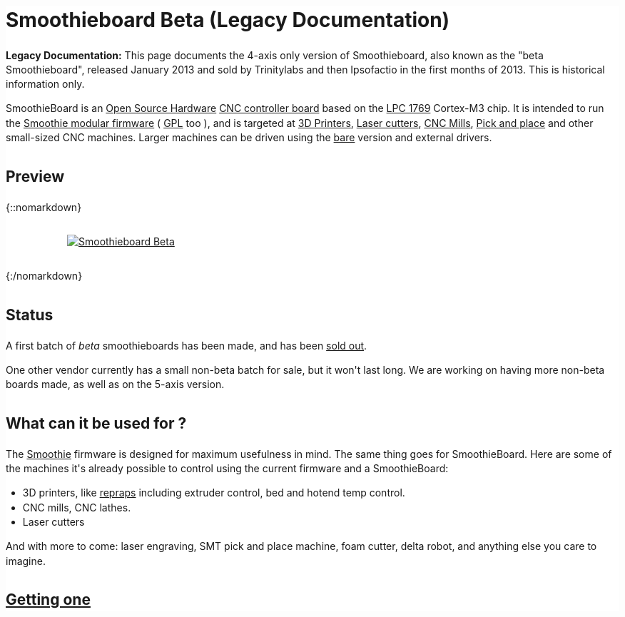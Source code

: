 
# Smoothieboard Beta (Legacy Documentation)

<sl-alert variant="warning" open>
  <sl-icon slot="icon" name="exclamation-triangle"></sl-icon>
  <strong>Legacy Documentation:</strong> This page documents the 4-axis only version of Smoothieboard, also known as the "beta Smoothieboard", released January 2013 and sold by Trinitylabs and then Ipsofactio in the first months of 2013. This is historical information only.
</sl-alert>

SmoothieBoard is an [Open Source Hardware](http://en.wikipedia.org/wiki/Open-source_hardware) [CNC controller board](http://en.wikipedia.org/wiki/Numerical_control) based on the [LPC 1769](http://ics.nxp.com/lpcxpresso/~LPC1769/) Cortex-M3 chip.
It is intended to run the [Smoothie modular firmware](http://smoothieware.org/) ( [GPL](http://en.wikipedia.org/wiki/Gpl) too ), and is targeted at [3D Printers](http://reprap.org), [Laser cutters](http://en.wikipedia.org/wiki/Laser_cutter), [CNC Mills](http://en.wikipedia.org/wiki/Milling_machine), [Pick and place](http://en.wikipedia.org/wiki/Pick_and_place) and other small-sized CNC machines. Larger machines can be driven using the [bare](http://) version and external drivers.

## Preview

{::nomarkdown}
<a href="https://farm8.static.flickr.com/7270/7759993256_5c9c881eb8_z.jpg">
  <img src="https://farm8.static.flickr.com/7270/7759993256_5c9c881eb8_z.jpg" alt="Smoothieboard Beta" style="display: block; margin: 2rem auto; min-width: 640px; width: 80%; max-width: 800px;"/>
</a>
{:/nomarkdown}

## Status
A first batch of *beta* smoothieboards has been made, and has been [sold out](http://trinitylabs.com/products/beta-smoothieboard).

One other vendor currently has a small non-beta batch for sale, but it won't last long. We are working on having more non-beta boards made, as well as on the 5-axis version.

## What can it be used for ?
The [Smoothie](http://smoothieware.org) firmware is designed for maximum usefulness in mind. The same thing goes for SmoothieBoard. Here are some of the machines it's already possible to control using the current firmware and a SmoothieBoard:
- 3D printers, like [repraps](http://reprap.org/wiki/Main_Page) including extruder control, bed and hotend temp control.
- CNC mills, CNC lathes.
- Laser cutters

And with more to come: laser engraving, SMT pick and place machine, foam cutter, delta robot, and anything else you care to imagine.

## [Getting one](http://smoothieware.org/getting-smoothieboard)
